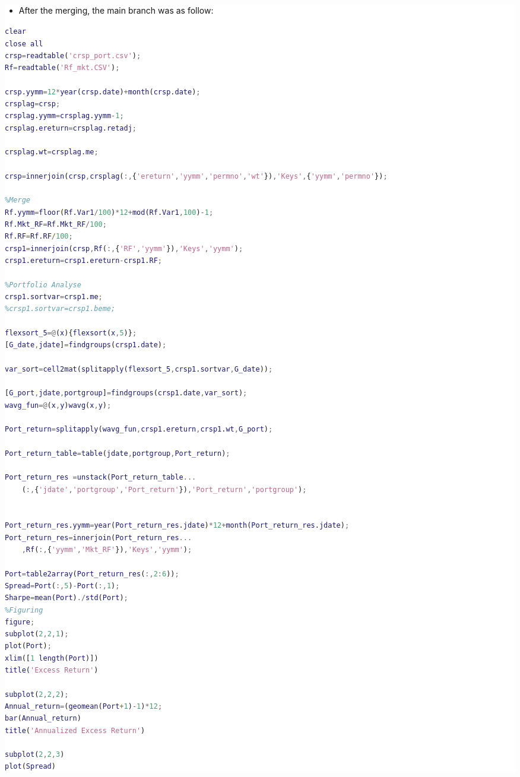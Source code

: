 - After the merging, the main branch was as follow:
```matlab
clear
close all
crsp=readtable('crsp_port.csv');
Rf=readtable('Rf_mkt.CSV');

crsp.yymm=12*year(crsp.date)+month(crsp.date);
crsplag=crsp;
crsplag.yymm=crsplag.yymm-1;
crsplag.ereturn=crsplag.retadj;

crsplag.wt=crsplag.me;

crsp=innerjoin(crsp,crsplag(:,{'ereturn','yymm','permno','wt'}),'Keys',{'yymm','permno'});

%Merge
Rf.yymm=floor(Rf.Var1/100)*12+mod(Rf.Var1,100)-1;
Rf.Mkt_RF=Rf.Mkt_RF/100;
Rf.RF=Rf.RF/100;
crsp1=innerjoin(crsp,Rf(:,{'RF','yymm'}),'Keys','yymm');
crsp1.ereturn=crsp1.ereturn-crsp1.RF;

%Portfolio Analyse
crsp1.sortvar=crsp1.me;
%crsp1.sortvar=crsp1.beme;

flexsort_5=@(x){flexsort(x,5)};
[G_date,jdate]=findgroups(crsp1.date);

var_sort=cell2mat(splitapply(flexsort_5,crsp1.sortvar,G_date));

[G_port,jdate,portgroup]=findgroups(crsp1.date,var_sort);
wavg_fun=@(x,y)wavg(x,y);

Port_return=splitapply(wavg_fun,crsp1.ereturn,crsp1.wt,G_port);

Port_return_table=table(jdate,portgroup,Port_return);

Port_return_res =unstack(Port_return_table...
    (:,{'jdate','portgroup','Port_return'}),'Port_return','portgroup');


Port_return_res.yymm=year(Port_return_res.jdate)*12+month(Port_return_res.jdate);
Port_return_res=innerjoin(Port_return_res...
    ,Rf(:,{'yymm','Mkt_RF'}),'Keys','yymm');

Port=table2array(Port_return_res(:,2:6));
Spread=Port(:,5)-Port(:,1);
Sharpe=mean(Port)./std(Port);
%Figuring
figure;
subplot(2,2,1);
plot(Port);
xlim([1 length(Port)])
title('Excess Return')

subplot(2,2,2);
Annual_return=(geomean(Port+1)-1)*12;
bar(Annual_return)
title('Annualized Excess Return')

subplot(2,2,3)
plot(Spread)
```